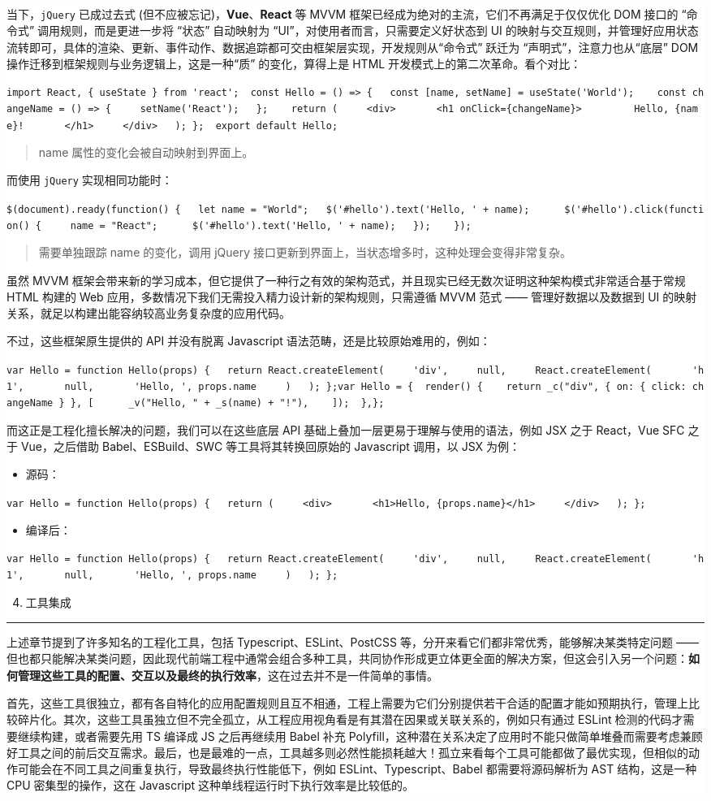 当下，`jQuery` 已成过去式 (但不应被忘记)，**Vue**、**React** 等 MVVM 框架已经成为绝对的主流，它们不再满足于仅仅优化 DOM 接口的 “命令式” 调用规则，而是更进一步将 “状态” 自动映射为 “UI”，对使用者而言，只需要定义好状态到 UI 的映射与交互规则，并管理好应用状态流转即可，具体的渲染、更新、事件动作、数据追踪都可交由框架层实现，开发规则从“命令式” 跃迁为 “声明式”，注意力也从“底层” DOM 操作迁移到框架规则与业务逻辑上，这是一种“质” 的变化，算得上是 HTML 开发模式上的第二次革命。看个对比：

```
import React, { useState } from 'react';  const Hello = () => {   const [name, setName] = useState('World');    const changeName = () => {     setName('React');   };    return (     <div>       <h1 onClick={changeName}>         Hello, {name}!       </h1>     </div>   ); };  export default Hello;
```

> name 属性的变化会被自动映射到界面上。

而使用 `jQuery` 实现相同功能时：

```
$(document).ready(function() {   let name = "World";   $('#hello').text('Hello, ' + name);      $('#hello').click(function() {     name = "React";      $('#hello').text('Hello, ' + name);   });    });
```

> 需要单独跟踪 name 的变化，调用 jQuery 接口更新到界面上，当状态增多时，这种处理会变得非常复杂。

虽然 MVVM 框架会带来新的学习成本，但它提供了一种行之有效的架构范式，并且现实已经无数次证明这种架构模式非常适合基于常规 HTML 构建的 Web 应用，多数情况下我们无需投入精力设计新的架构规则，只需遵循 MVVM 范式 —— 管理好数据以及数据到 UI 的映射关系，就足以构建出能容纳较高业务复杂度的应用代码。

不过，这些框架原生提供的 API 并没有脱离 Javascript 语法范畴，还是比较原始难用的，例如：

```
var Hello = function Hello(props) {   return React.createElement(     'div',     null,     React.createElement(       'h1',       null,       'Hello, ', props.name     )   ); };var Hello = {  render() {    return _c("div", { on: { click: changeName } }, [      _v("Hello, " + _s(name) + "!"),    ]);  },};
```

而这正是工程化擅长解决的问题，我们可以在这些底层 API 基础上叠加一层更易于理解与使用的语法，例如 JSX 之于 React，Vue SFC 之于 Vue，之后借助 Babel、ESBuild、SWC 等工具将其转换回原始的 Javascript 调用，以 JSX 为例：

*   源码：
    

```
var Hello = function Hello(props) {   return (     <div>       <h1>Hello, {props.name}</h1>     </div>   ); };
```

*   编译后：
    

```
var Hello = function Hello(props) {   return React.createElement(     'div',     null,     React.createElement(       'h1',       null,       'Hello, ', props.name     )   ); };
```

4. 工具集成
-------

上述章节提到了许多知名的工程化工具，包括 Typescript、ESLint、PostCSS 等，分开来看它们都非常优秀，能够解决某类特定问题 —— 但也都只能解决某类问题，因此现代前端工程中通常会组合多种工具，共同协作形成更立体更全面的解决方案，但这会引入另一个问题：**如何管理这些工具的配置、交互以及最终的执行效率**，这在过去并不是一件简单的事情。

首先，这些工具很独立，都有各自特化的应用配置规则且互不相通，工程上需要为它们分别提供若干合适的配置才能如预期执行，管理上比较碎片化。其次，这些工具虽独立但不完全孤立，从工程应用视角看是有其潜在因果或关联关系的，例如只有通过 ESLint 检测的代码才需要继续构建，或者需要先用 TS 编译成 JS 之后再继续用 Babel 补充 Polyfill，这种潜在关系决定了应用时不能只做简单堆叠而需要考虑兼顾好工具之间的前后交互需求。最后，也是最难的一点，工具越多则必然性能损耗越大！孤立来看每个工具可能都做了最优实现，但相似的动作可能会在不同工具之间重复执行，导致最终执行性能低下，例如 ESLint、Typescript、Babel 都需要将源码解析为 AST 结构，这是一种 CPU 密集型的操作，这在 Javascript 这种单线程运行时下执行效率是比较低的。
